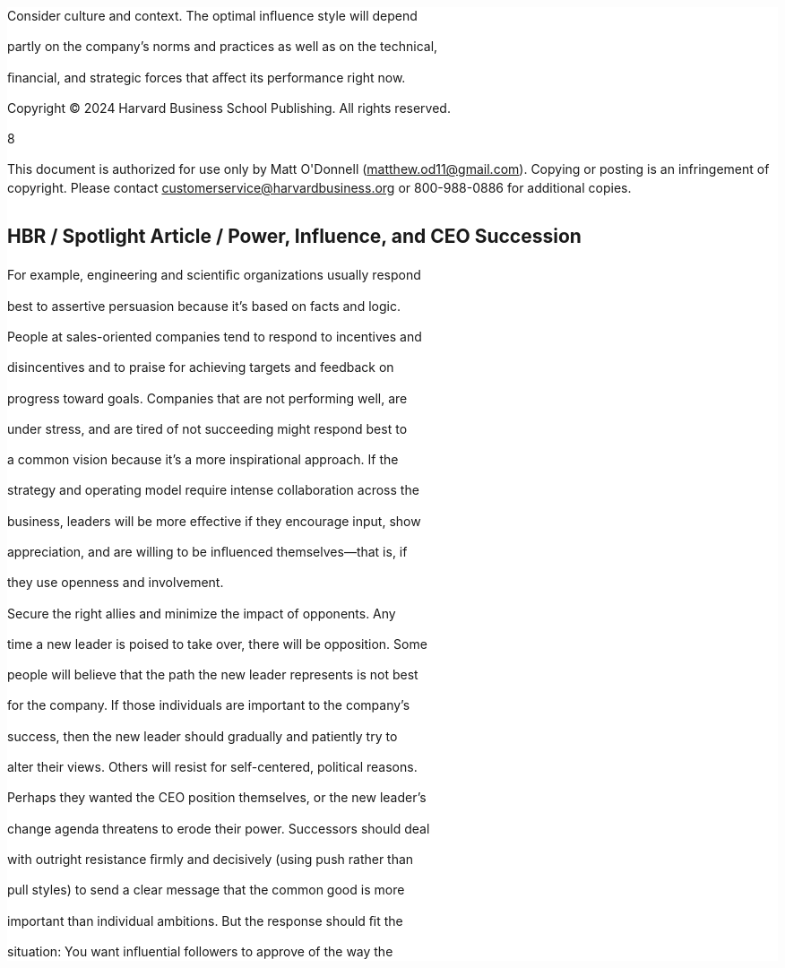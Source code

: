 Consider culture and context. The optimal inﬂuence style will depend

partly on the company’s norms and practices as well as on the technical,

ﬁnancial, and strategic forces that aﬀect its performance right now.

Copyright © 2024 Harvard Business School Publishing. All rights reserved.

8

This document is authorized for use only by Matt O'Donnell (matthew.od11@gmail.com). Copying or posting is an infringement of copyright. Please contact customerservice@harvardbusiness.org or 800-988-0886 for additional copies.

## HBR / Spotlight Article / Power, Influence, and CEO Succession

For example, engineering and scientiﬁc organizations usually respond

best to assertive persuasion because it’s based on facts and logic.

People at sales-oriented companies tend to respond to incentives and

disincentives and to praise for achieving targets and feedback on

progress toward goals. Companies that are not performing well, are

under stress, and are tired of not succeeding might respond best to

a common vision because it’s a more inspirational approach. If the

strategy and operating model require intense collaboration across the

business, leaders will be more eﬀective if they encourage input, show

appreciation, and are willing to be inﬂuenced themselves—that is, if

they use openness and involvement.

Secure the right allies and minimize the impact of opponents. Any

time a new leader is poised to take over, there will be opposition. Some

people will believe that the path the new leader represents is not best

for the company. If those individuals are important to the company’s

success, then the new leader should gradually and patiently try to

alter their views. Others will resist for self-centered, political reasons.

Perhaps they wanted the CEO position themselves, or the new leader’s

change agenda threatens to erode their power. Successors should deal

with outright resistance ﬁrmly and decisively (using push rather than

pull styles) to send a clear message that the common good is more

important than individual ambitions. But the response should ﬁt the

situation: You want inﬂuential followers to approve of the way the
